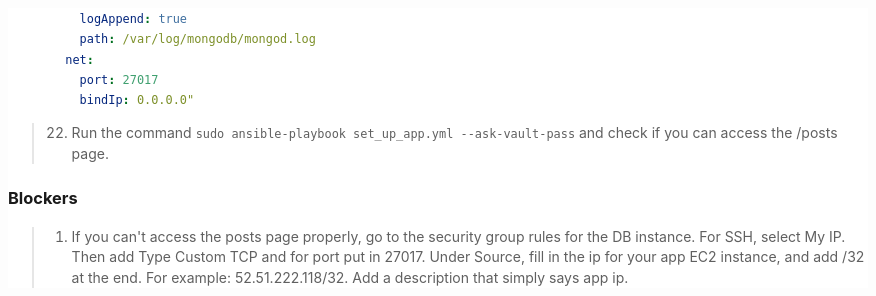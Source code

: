 ```yaml
          logAppend: true
          path: /var/log/mongodb/mongod.log
        net:
          port: 27017
          bindIp: 0.0.0.0"
```

> 22. Run the command `sudo ansible-playbook set_up_app.yml --ask-vault-pass` and check if you can access the /posts page.

### Blockers

> 1. If you can't access the posts page properly, go to the security group rules for the DB instance. For SSH, select My IP. Then add Type Custom TCP and for port put in 27017. Under Source, fill in the ip for your app EC2 instance, and add /32 at the end. For example: 52.51.222.118/32. Add a description that simply says app ip.